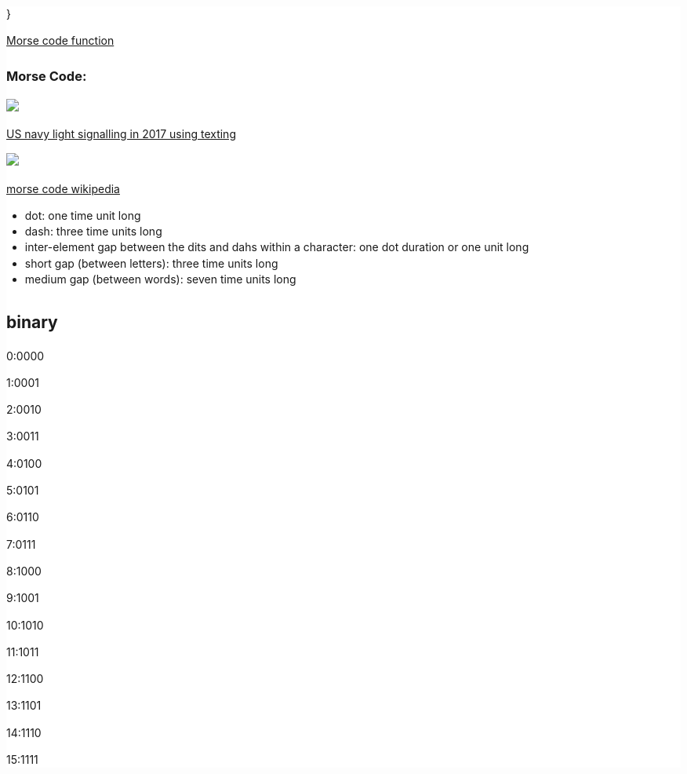 }

</pre>

[Morse code function](https://github.com/LafeLabs/openarduino/blob/main/class2-blinking-lights-2/codeserver/code/morsecodefunction.ino)



### Morse Code:

![](../class1-blink/images/navy-morse-image.png)

[US navy light signalling in 2017 using texting](https://newatlas.com/us-navy-signal-lamps-fltc-texting/50523/)

![](https://upload.wikimedia.org/wikipedia/commons/thumb/b/b5/International_Morse_Code.svg/520px-International_Morse_Code.svg.png)

[morse code wikipedia](https://en.wikipedia.org/wiki/Morse_code)

   - dot: one time unit long
   - dash: three time units long
   - inter-element gap between the dits and dahs within a character: one dot duration or one unit long
   - short gap (between letters): three time units long
   - medium gap (between words): seven time units long

## binary

0:0000

1:0001

2:0010

3:0011

4:0100

5:0101

6:0110

7:0111

8:1000

9:1001

10:1010

11:1011

12:1100

13:1101

14:1110

15:1111

